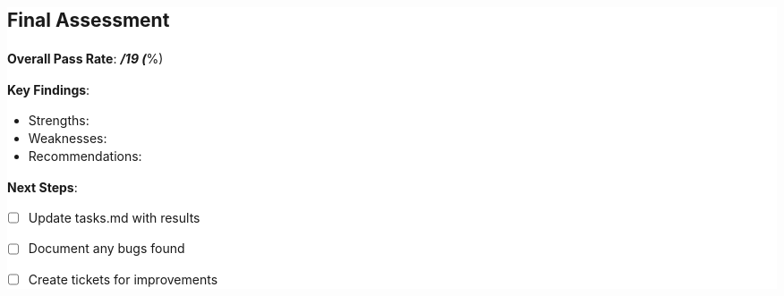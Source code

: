
## Final Assessment

**Overall Pass Rate**: ___/19 (___%)

**Key Findings**:
- Strengths:
- Weaknesses:
- Recommendations:

**Next Steps**:
- [ ] Update tasks.md with results
- [ ] Document any bugs found
- [ ] Create tickets for improvements


